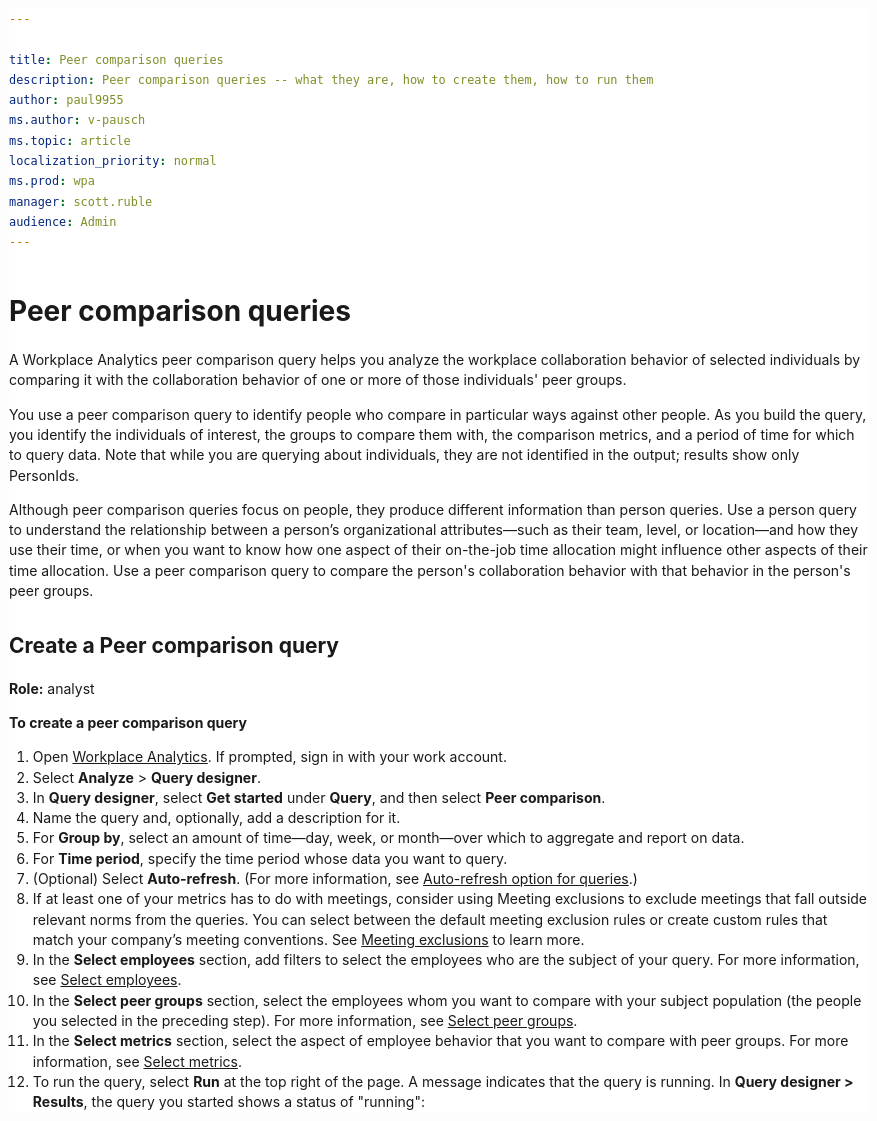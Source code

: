 ```yaml
---

title: Peer comparison queries
description: Peer comparison queries -- what they are, how to create them, how to run them  
author: paul9955
ms.author: v-pausch
ms.topic: article
localization_priority: normal 
ms.prod: wpa
manager: scott.ruble
audience: Admin
---
```


# Peer comparison queries 

A Workplace Analytics peer comparison query helps you analyze the workplace collaboration behavior of selected individuals by comparing it with the collaboration behavior of one or more of those individuals' peer groups.

You use a peer comparison query to identify people who compare in particular ways against other people. As you build the query, you identify the individuals of interest, the groups to compare them with, the comparison metrics, and a period of time for which to query data. Note that while you are querying about individuals, they are not identified in the output; results show only PersonIds. 

Although peer comparison queries focus on people, they produce different information than person queries. Use a person query to understand the relationship between a person’s organizational attributes&mdash;such as their team, level, or location&mdash;and how they use their time, or when you want to know how one aspect of their on-the-job time allocation might influence other aspects of their time allocation. Use a peer comparison query to compare the person's collaboration behavior with that behavior in the person's peer groups. 

## Create a Peer comparison query

**Role:** analyst  

**To create a peer comparison query**

1. Open [Workplace Analytics](https://workplaceanalytics.office.com). If prompted, sign in with your work account.
2. Select **Analyze** > **Query designer**.
3. In **Query designer**, select **Get started** under **Query**, and then select **Peer comparison**.
4. Name the query and, optionally, add a description for it.
5. For **Group by**, select an amount of time&mdash;day, week, or month&mdash;over which to aggregate and report on data.
6. For **Time period**, specify the time period whose data you want to query.
7. (Optional) Select **Auto-refresh**. (For more information, see [Auto-refresh option for queries](query-auto-refresh.md).)
8. If at least one of your metrics has to do with meetings, consider using Meeting exclusions to exclude meetings that fall outside relevant norms from the queries. You can select between the default meeting exclusion rules or create custom rules that match your company’s meeting conventions. See [Meeting exclusions](meeting-exclusion-rules.md) to learn more.
9. In the **Select employees** section, add filters to select the employees who are the subject of your query. For more information, see [Select employees](#select-employees).
10. In the **Select peer groups** section, select the employees whom you want to compare with your subject population (the people you selected in the preceding step). For more information, see [Select peer groups](#select-peer-groups).
11. In the **Select metrics** section, select the aspect of employee behavior that you want to compare with peer groups. For more information, see [Select metrics](#select-metrics).
12. To run the query, select **Run** at the top right of the page. A message indicates that the query is running. In **Query designer > Results**, the query you started shows a status of "running":
